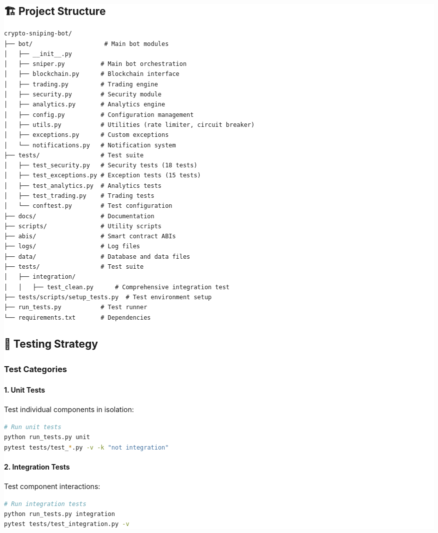 ## 🏗️ Project Structure

```
crypto-sniping-bot/
├── bot/                    # Main bot modules
│   ├── __init__.py
│   ├── sniper.py          # Main bot orchestration
│   ├── blockchain.py      # Blockchain interface
│   ├── trading.py         # Trading engine
│   ├── security.py        # Security module
│   ├── analytics.py       # Analytics engine
│   ├── config.py          # Configuration management
│   ├── utils.py           # Utilities (rate limiter, circuit breaker)
│   ├── exceptions.py      # Custom exceptions
│   └── notifications.py   # Notification system
├── tests/                 # Test suite
│   ├── test_security.py   # Security tests (18 tests)
│   ├── test_exceptions.py # Exception tests (15 tests)
│   ├── test_analytics.py  # Analytics tests
│   ├── test_trading.py    # Trading tests
│   └── conftest.py        # Test configuration
├── docs/                  # Documentation
├── scripts/               # Utility scripts
├── abis/                  # Smart contract ABIs
├── logs/                  # Log files
├── data/                  # Database and data files
├── tests/                 # Test suite
│   ├── integration/
│   │   ├── test_clean.py      # Comprehensive integration test
├── tests/scripts/setup_tests.py  # Test environment setup
├── run_tests.py           # Test runner
└── requirements.txt       # Dependencies
```

## 🧪 Testing Strategy

### Test Categories

#### 1. Unit Tests
Test individual components in isolation:
```bash
# Run unit tests
python run_tests.py unit
pytest tests/test_*.py -v -k "not integration"
```

#### 2. Integration Tests
Test component interactions:
```bash
# Run integration tests
python run_tests.py integration
pytest tests/test_integration.py -v
```
